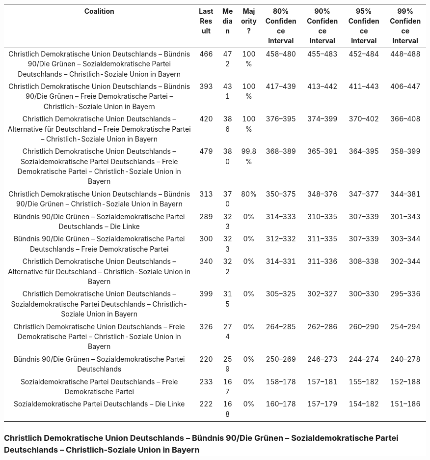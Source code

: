 | Coalition | Last Result | Median | Majority? | 80% Confidence Interval | 90% Confidence Interval | 95% Confidence Interval | 99% Confidence Interval |
|:---------:|:-----------:|:------:|:---------:|:-----------------------:|:-----------------------:|:-----------------------:|:-----------------------:|
| Christlich Demokratische Union Deutschlands – Bündnis 90/Die Grünen – Sozialdemokratische Partei Deutschlands – Christlich-Soziale Union in Bayern | 466 | 472 | 100% | 458–480 | 455–483 | 452–484 | 448–488 |
| Christlich Demokratische Union Deutschlands – Bündnis 90/Die Grünen – Freie Demokratische Partei – Christlich-Soziale Union in Bayern | 393 | 431 | 100% | 417–439 | 413–442 | 411–443 | 406–447 |
| Christlich Demokratische Union Deutschlands – Alternative für Deutschland – Freie Demokratische Partei – Christlich-Soziale Union in Bayern | 420 | 386 | 100% | 376–395 | 374–399 | 370–402 | 366–408 |
| Christlich Demokratische Union Deutschlands – Sozialdemokratische Partei Deutschlands – Freie Demokratische Partei – Christlich-Soziale Union in Bayern | 479 | 380 | 99.8% | 368–389 | 365–391 | 364–395 | 358–399 |
| Christlich Demokratische Union Deutschlands – Bündnis 90/Die Grünen – Christlich-Soziale Union in Bayern | 313 | 370 | 80% | 350–375 | 348–376 | 347–377 | 344–381 |
| Bündnis 90/Die Grünen – Sozialdemokratische Partei Deutschlands – Die Linke | 289 | 323 | 0% | 314–333 | 310–335 | 307–339 | 301–343 |
| Bündnis 90/Die Grünen – Sozialdemokratische Partei Deutschlands – Freie Demokratische Partei | 300 | 323 | 0% | 312–332 | 311–335 | 307–339 | 303–344 |
| Christlich Demokratische Union Deutschlands – Alternative für Deutschland – Christlich-Soziale Union in Bayern | 340 | 322 | 0% | 314–331 | 311–336 | 308–338 | 302–344 |
| Christlich Demokratische Union Deutschlands – Sozialdemokratische Partei Deutschlands – Christlich-Soziale Union in Bayern | 399 | 315 | 0% | 305–325 | 302–327 | 300–330 | 295–336 |
| Christlich Demokratische Union Deutschlands – Freie Demokratische Partei – Christlich-Soziale Union in Bayern | 326 | 274 | 0% | 264–285 | 262–286 | 260–290 | 254–294 |
| Bündnis 90/Die Grünen – Sozialdemokratische Partei Deutschlands | 220 | 259 | 0% | 250–269 | 246–273 | 244–274 | 240–278 |
| Sozialdemokratische Partei Deutschlands – Freie Demokratische Partei | 233 | 167 | 0% | 158–178 | 157–181 | 155–182 | 152–188 |
| Sozialdemokratische Partei Deutschlands – Die Linke | 222 | 168 | 0% | 160–178 | 157–179 | 154–182 | 151–186 |

### Christlich Demokratische Union Deutschlands – Bündnis 90/Die Grünen – Sozialdemokratische Partei Deutschlands – Christlich-Soziale Union in Bayern
